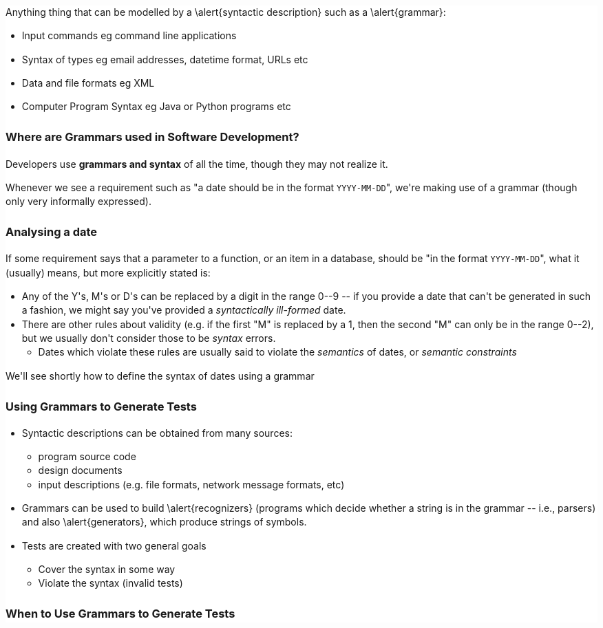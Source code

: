 Anything thing that can be modelled by a \alert{syntactic description} such as a \alert{grammar}:

- Input commands eg command line applications

- Syntax of types eg email addresses, datetime format, URLs etc

- Data and file formats eg XML

- Computer Program Syntax  eg Java or Python programs etc





### Where are Grammars used in Software Development?

Developers use **grammars and syntax** of all the
time, though they may not realize it.

Whenever we see a requirement such as  "a date should be
in the format `YYYY-MM-DD`", we're making use of a grammar
(though only very informally expressed).


### Analysing a date

If some requirement says that a parameter to a function,
or an item in a database, should be "in the format `YYYY-MM-DD`",
what it (usually) means, but more explicitly stated is:

- Any of the Y's, M's or D's can be replaced by a digit in the
  range 0--9 -- if you provide a date that can't be generated
  in such a fashion, we might say you've provided a *syntactically
  ill-formed* date.
- There are other rules about validity (e.g. if the first
  "M" is replaced by a 1, then the second "M" can only be in the range 0--2),
  but we usually don't consider those to be *syntax* errors.
  - Dates which violate these rules are usually said to violate
    the *semantics* of dates, or *semantic constraints*

We'll see shortly how to define the syntax of dates using a grammar


### Using Grammars to Generate Tests

-   Syntactic descriptions can be obtained from many sources:
    -   program source code
    -   design documents
    -   input descriptions (e.g. file formats, network message formats, etc)
    
-   Grammars can be used to build \alert{recognizers} (programs
    which decide whether a string is in the grammar -- i.e., parsers) \
    and also \alert{generators}, which produce strings of symbols.
    
-   Tests are created with two general goals
    -   Cover the syntax in some way
    -   Violate the syntax (invalid tests)

### When to Use Grammars to Generate Tests
